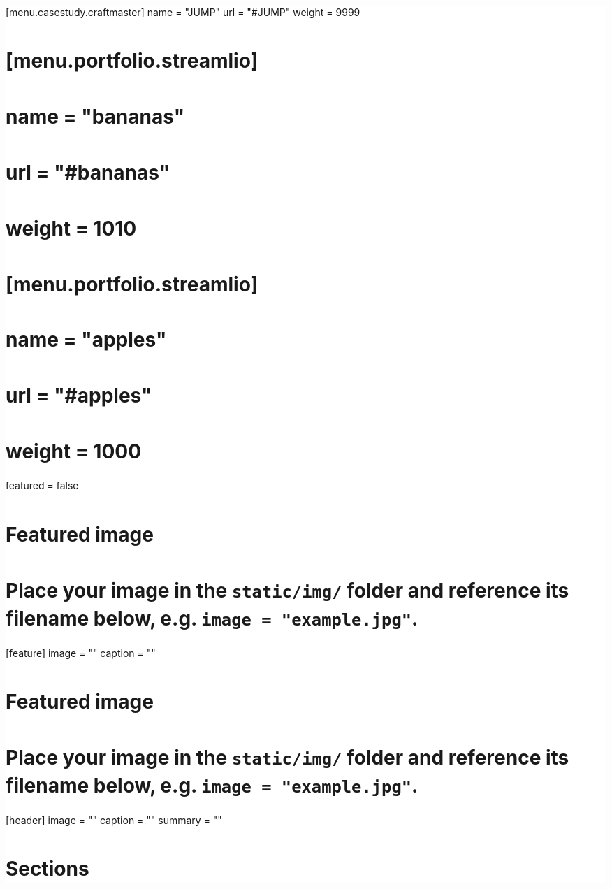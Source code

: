 
[menu.casestudy.craftmaster]
  name = "JUMP"
  url = "#JUMP"
  weight = 9999

# [menu.portfolio.streamlio]
#   name = "bananas"
#   url = "#bananas"
#   weight = 1010
# [menu.portfolio.streamlio]
#   name = "apples"
#   url = "#apples"
#   weight = 1000

featured = false

# Featured image
# Place your image in the `static/img/` folder and reference its filename below, e.g. `image = "example.jpg"`.
[feature]
  image = ""
  caption = ""

# Featured image
# Place your image in the `static/img/` folder and reference its filename below, e.g. `image = "example.jpg"`.
[header]
  image = ""
  caption = ""
  summary = ""

# Sections
